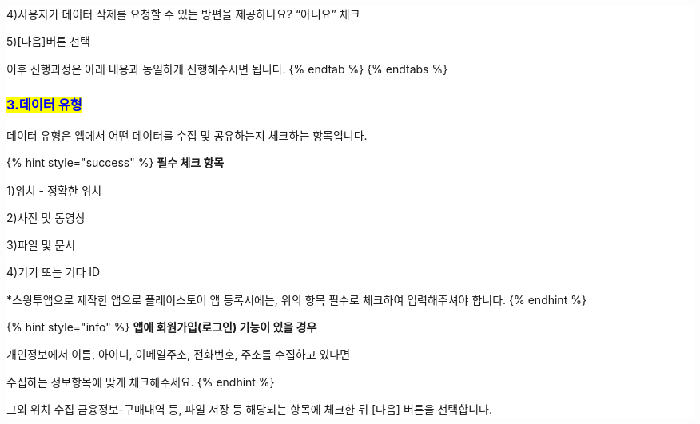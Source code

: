 4\)사용자가 데이터 삭제를 요청할 수 있는 방편을 제공하나요? “아니요” 체크

5\)\[다음]버튼 선택

이후 진행과정은 아래 내용과 동일하게 진행해주시면 됩니다.
{% endtab %}
{% endtabs %}



### <mark style="color:blue;">**3.데이터 유형**</mark>

데이터 유형은 앱에서 어떤 데이터를 수집 및 공유하는지 체크하는 항목입니다.

{% hint style="success" %}
**필수 체크 항목**

1\)위치 - 정확한 위치

2\)사진 및 동영상

3\)파일 및 문서

4\)기기 또는 기타 ID



\*스윙투앱으로 제작한 앱으로 플레이스토어 앱 등록시에는, 위의 항목 필수로 체크하여 입력해주셔야 합니다.&#x20;
{% endhint %}

{% hint style="info" %}
**앱에 회원가입(로그인) 기능이 있을 경우**

개인정보에서 이름, 아이디, 이메일주소,   전화번호, 주소를 수집하고 있다면&#x20;

수집하는 정보항목에 맞게 체크해주세요.&#x20;
{% endhint %}

그외 위치 수집 금융정보-구매내역 등, 파일 저장 등 해당되는 항목에 체크한 뒤 \[다음] 버튼을 선택합니다.
